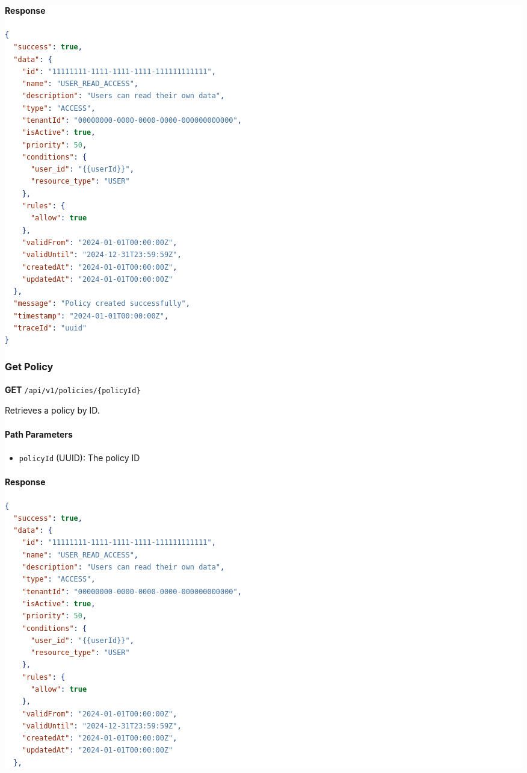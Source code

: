 #### Response

```json
{
  "success": true,
  "data": {
    "id": "11111111-1111-1111-1111-111111111111",
    "name": "USER_READ_ACCESS",
    "description": "Users can read their own data",
    "type": "ACCESS",
    "tenantId": "00000000-0000-0000-0000-000000000000",
    "isActive": true,
    "priority": 50,
    "conditions": {
      "user_id": "{{userId}}",
      "resource_type": "USER"
    },
    "rules": {
      "allow": true
    },
    "validFrom": "2024-01-01T00:00:00Z",
    "validUntil": "2024-12-31T23:59:59Z",
    "createdAt": "2024-01-01T00:00:00Z",
    "updatedAt": "2024-01-01T00:00:00Z"
  },
  "message": "Policy created successfully",
  "timestamp": "2024-01-01T00:00:00Z",
  "traceId": "uuid"
}
```

### Get Policy

**GET** `/api/v1/policies/{policyId}`

Retrieves a policy by ID.

#### Path Parameters

- `policyId` (UUID): The policy ID

#### Response

```json
{
  "success": true,
  "data": {
    "id": "11111111-1111-1111-1111-111111111111",
    "name": "USER_READ_ACCESS",
    "description": "Users can read their own data",
    "type": "ACCESS",
    "tenantId": "00000000-0000-0000-0000-000000000000",
    "isActive": true,
    "priority": 50,
    "conditions": {
      "user_id": "{{userId}}",
      "resource_type": "USER"
    },
    "rules": {
      "allow": true
    },
    "validFrom": "2024-01-01T00:00:00Z",
    "validUntil": "2024-12-31T23:59:59Z",
    "createdAt": "2024-01-01T00:00:00Z",
    "updatedAt": "2024-01-01T00:00:00Z"
  },
```